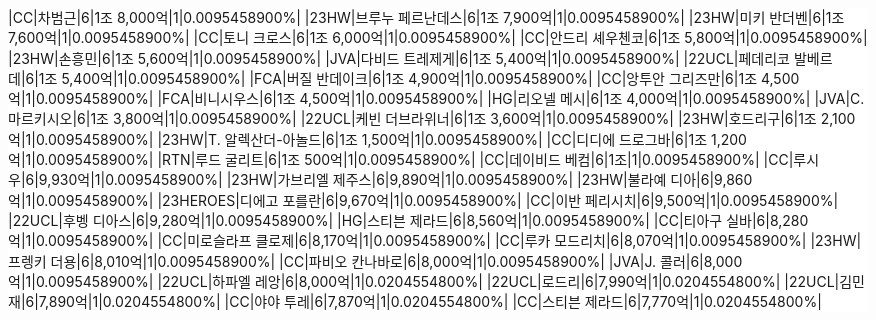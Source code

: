 |CC|차범근|6|1조 8,000억|1|0.0095458900%|
|23HW|브루누 페르난데스|6|1조 7,900억|1|0.0095458900%|
|23HW|미키 반더벤|6|1조 7,600억|1|0.0095458900%|
|CC|토니 크로스|6|1조 6,000억|1|0.0095458900%|
|CC|안드리 셰우첸코|6|1조 5,800억|1|0.0095458900%|
|23HW|손흥민|6|1조 5,600억|1|0.0095458900%|
|JVA|다비드 트레제게|6|1조 5,400억|1|0.0095458900%|
|22UCL|페데리코 발베르데|6|1조 5,400억|1|0.0095458900%|
|FCA|버질 반데이크|6|1조 4,900억|1|0.0095458900%|
|CC|앙투안 그리즈만|6|1조 4,500억|1|0.0095458900%|
|FCA|비니시우스|6|1조 4,500억|1|0.0095458900%|
|HG|리오넬 메시|6|1조 4,000억|1|0.0095458900%|
|JVA|C. 마르키시오|6|1조 3,800억|1|0.0095458900%|
|22UCL|케빈 더브라위너|6|1조 3,600억|1|0.0095458900%|
|23HW|호드리구|6|1조 2,100억|1|0.0095458900%|
|23HW|T. 알렉산더-아놀드|6|1조 1,500억|1|0.0095458900%|
|CC|디디에 드로그바|6|1조 1,200억|1|0.0095458900%|
|RTN|루드 굴리트|6|1조 500억|1|0.0095458900%|
|CC|데이비드 베컴|6|1조|1|0.0095458900%|
|CC|루시우|6|9,930억|1|0.0095458900%|
|23HW|가브리엘 제주스|6|9,890억|1|0.0095458900%|
|23HW|불라예 디아|6|9,860억|1|0.0095458900%|
|23HEROES|디에고 포를란|6|9,670억|1|0.0095458900%|
|CC|이반 페리시치|6|9,500억|1|0.0095458900%|
|22UCL|후벵 디아스|6|9,280억|1|0.0095458900%|
|HG|스티븐 제라드|6|8,560억|1|0.0095458900%|
|CC|티아구 실바|6|8,280억|1|0.0095458900%|
|CC|미로슬라프 클로제|6|8,170억|1|0.0095458900%|
|CC|루카 모드리치|6|8,070억|1|0.0095458900%|
|23HW|프렝키 더용|6|8,010억|1|0.0095458900%|
|CC|파비오 칸나바로|6|8,000억|1|0.0095458900%|
|JVA|J. 콜러|6|8,000억|1|0.0095458900%|
|22UCL|하파엘 레앙|6|8,000억|1|0.0204554800%|
|22UCL|로드리|6|7,990억|1|0.0204554800%|
|22UCL|김민재|6|7,890억|1|0.0204554800%|
|CC|야야 투레|6|7,870억|1|0.0204554800%|
|CC|스티븐 제라드|6|7,770억|1|0.0204554800%|